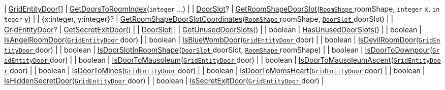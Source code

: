 | [GridEntityDoor](https://wofsauge.github.io/IsaacDocs/rep/GridEntityDoor.html)\[] | [GetDoorsToRoomIndex](doors.md#getdoorstoroomindex)(`integer` ...)                                                                                                                                                                                       |
| [DoorSlot](https://wofsauge.github.io/IsaacDocs/rep/enums/DoorSlot.html)?         | [GetRoomShapeDoorSlot](doors.md#getroomshapedoorslot)([`RoomShape` ](https://wofsauge.github.io/IsaacDocs/rep/enums/RoomShape.html)roomShape, `integer` x, `integer` y)                                                                                  |
| {x:integer, y:integer}?                                                           | [GetRoomShapeDoorSlotCoordinates](doors.md#getroomshapedoorslotcoordinates)([`RoomShape` ](https://wofsauge.github.io/IsaacDocs/rep/enums/RoomShape.html)roomShape, [`DoorSlot` ](https://wofsauge.github.io/IsaacDocs/rep/enums/DoorSlot.html)doorSlot) |
| [GridEntityDoor](https://wofsauge.github.io/IsaacDocs/rep/GridEntityDoor.html)?   | [GetSecretExitDoor](doors.md#getsecretexitdoor)()                                                                                                                                                                                                        |
| [DoorSlot](https://wofsauge.github.io/IsaacDocs/rep/enums/DoorSlot.html)\[]       | [GetUnusedDoorSlots](doors.md#getunuseddoorslots)()                                                                                                                                                                                                      |
| boolean                                                                           | [HasUnusedDoorSlots](doors.md#hasunuseddoorslots)()                                                                                                                                                                                                      |
| boolean                                                                           | [IsAngelRoomDoor](doors.md#isangelroomdoor)([`GridEntityDoor` ](https://wofsauge.github.io/IsaacDocs/rep/GridEntityDoor.html)door)                                                                                                                       |
| boolean                                                                           | [IsBlueWombDoor](doors.md#isbluewombdoor)([`GridEntityDoor` ](https://wofsauge.github.io/IsaacDocs/rep/GridEntityDoor.html)door)                                                                                                                         |
| boolean                                                                           | [IsDevilRoomDoor](doors.md#isdevilroomdoor)([`GridEntityDoor` ](https://wofsauge.github.io/IsaacDocs/rep/GridEntityDoor.html)door)                                                                                                                       |
| boolean                                                                           | [IsDoorSlotInRoomShape](doors.md#isdoorslotinroomshape)([`DoorSlot` ](https://wofsauge.github.io/IsaacDocs/rep/enums/DoorSlot.html)doorSlot, [`RoomShape` ](https://wofsauge.github.io/IsaacDocs/rep/enums/RoomShape.html)roomShape)                     |
| boolean                                                                           | [IsDoorToDownpour](doors.md#isdoortodownpour)([`GridEntityDoor` ](https://wofsauge.github.io/IsaacDocs/rep/GridEntityDoor.html)door)                                                                                                                     |
| boolean                                                                           | [IsDoorToMausoleum](doors.md#isdoortomausoleum)([`GridEntityDoor` ](https://wofsauge.github.io/IsaacDocs/rep/GridEntityDoor.html)door)                                                                                                                   |
| boolean                                                                           | [IsDoorToMausoleumAscent](doors.md#isdoortomausoleumascent)([`GridEntityDoor` ](https://wofsauge.github.io/IsaacDocs/rep/GridEntityDoor.html)door)                                                                                                       |
| boolean                                                                           | [IsDoorToMines](doors.md#isdoortomines)([`GridEntityDoor` ](https://wofsauge.github.io/IsaacDocs/rep/GridEntityDoor.html)door)                                                                                                                           |
| boolean                                                                           | [IsDoorToMomsHeart](doors.md#isdoortomomsheart)([`GridEntityDoor` ](https://wofsauge.github.io/IsaacDocs/rep/GridEntityDoor.html)door)                                                                                                                   |
| boolean                                                                           | [IsHiddenSecretDoor](doors.md#ishiddensecretdoor)([`GridEntityDoor` ](https://wofsauge.github.io/IsaacDocs/rep/GridEntityDoor.html)door)                                                                                                                 |
| boolean                                                                           | [IsSecretExitDoor](doors.md#issecretexitdoor)([`GridEntityDoor` ](https://wofsauge.github.io/IsaacDocs/rep/GridEntityDoor.html)door)                                                                                                                     |